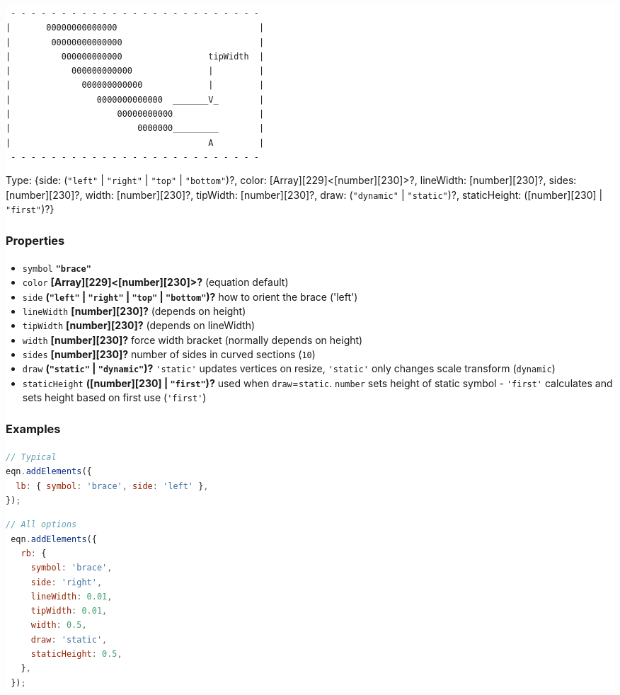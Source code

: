      - - - - - - - - - - - - - - - - - - - - - - - - -
    |       00000000000000                            |
    |        00000000000000                           |
    |          000000000000                 tipWidth  |
    |            000000000000               |         |
    |              000000000000             |         |
    |                 0000000000000  _______V_        |
    |                     00000000000                 |
    |                         0000000_________        |
    |                                       A         |
     - - - - - - - - - - - - - - - - - - - - - - - - -

</pre>

Type: {side: (`"left"` \| `"right"` \| `"top"` \| `"bottom"`)?, color: [Array][229]&lt;[number][230]>?, lineWidth: [number][230]?, sides: [number][230]?, width: [number][230]?, tipWidth: [number][230]?, draw: (`"dynamic"` \| `"static"`)?, staticHeight: ([number][230] \| `"first"`)?}

### Properties

-   `symbol` **`"brace"`** 
-   `color` **[Array][229]&lt;[number][230]>?** (equation default)
-   `side` **(`"left"` \| `"right"` \| `"top"` \| `"bottom"`)?** how to orient the
    brace ('left')
-   `lineWidth` **[number][230]?** (depends on height)
-   `tipWidth` **[number][230]?** (depends on lineWidth)
-   `width` **[number][230]?** force width bracket (normally depends on height)
-   `sides` **[number][230]?** number of sides in curved sections (`10`)
-   `draw` **(`"static"` \| `"dynamic"`)?** `'static'` updates vertices on
    resize, `'static'` only changes scale transform (`dynamic`)
-   `staticHeight` **([number][230] \| `"first"`)?** used when `draw`=`static`.
    `number` sets height of static symbol - `'first'` calculates and sets height
    based on first use (`'first'`)

### Examples

```javascript
// Typical
eqn.addElements({
  lb: { symbol: 'brace', side: 'left' },
});
```

```javascript
// All options
 eqn.addElements({
   rb: {
     symbol: 'brace',
     side: 'right',
     lineWidth: 0.01,
     tipWidth: 0.01,
     width: 0.5,
     draw: 'static',
     staticHeight: 0.5,
   },
 });
```
